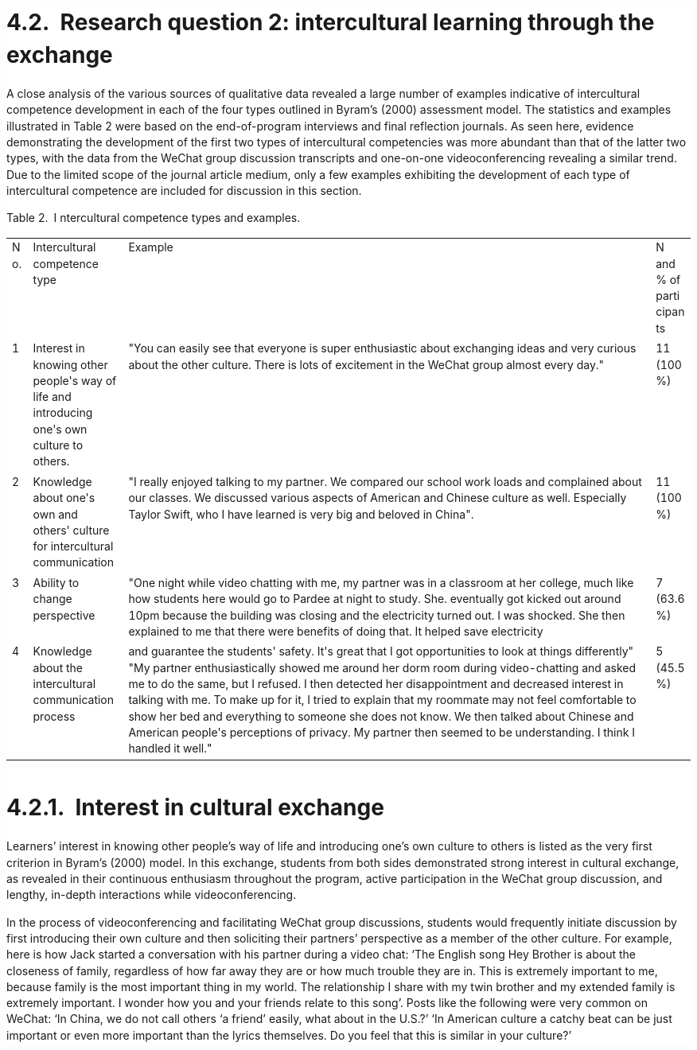 # 4.2.  Research question 2: intercultural learning through the exchange

A close analysis of the various sources of qualitative data revealed a large number of examples indicative of intercultural competence development in each of the four types outlined in Byram’s (2000) assessment model. The statistics and examples illustrated in Table 2 were based on the end-of-program interviews and final reflection journals. As seen here, evidence demonstrating the development of the first two types of intercultural competencies was more abundant than that of the latter two types, with the data from the WeChat group discussion transcripts and one-on-one videoconferencing revealing a similar trend. Due to the limited scope of the journal article medium, only a few examples exhibiting the development of each type of intercultural competence are included for discussion in this section.

Table 2. I ntercultural competence types and examples.   

<html><body><table><tr><td>No.</td><td>Intercultural competence type</td><td>Example</td><td>N and % of participants</td></tr><tr><td>1</td><td>Interest in knowing other people&#x27;s way of life and introducing one&#x27;s own culture to others.</td><td>&quot;You can easily see that everyone is super enthusiastic about exchanging ideas and very curious about the other culture. There is lots of excitement in the WeChat group almost every day.&quot;</td><td>11 (100%)</td></tr><tr><td>2</td><td>Knowledge about one&#x27;s own and others&#x27; culture for intercultural communication</td><td>&quot;I really enjoyed talking to my partner. We compared our school work loads and complained about our classes. We discussed various aspects of American and Chinese culture as well. Especially Taylor Swift, who I have learned is very big and beloved in China&quot;.</td><td>11 (100%)</td></tr><tr><td>3</td><td>Ability to change perspective</td><td>&quot;One night while video chatting with me, my partner was in a classroom at her college, much like how students here would go to Pardee at night to study. She. eventually got kicked out around 10pm because the building was closing and the electricity turned out. I was shocked. She then explained to me that there were benefits of doing that. It helped save electricity</td><td>7 (63.6%)</td></tr><tr><td>4</td><td>Knowledge about the intercultural communication process</td><td>and guarantee the students&#x27; safety. It&#x27;s great that I got opportunities to look at things differently&quot; &quot;My partner enthusiastically showed me around her dorm room during video-chatting and asked me to do the same, but I refused. I then detected her disappointment and decreased interest in talking with me. To make up for it, I tried to explain that my roommate may not feel comfortable to show her bed and everything to someone she does not know. We then talked about Chinese and American people&#x27;s perceptions of privacy. My partner then seemed to be understanding. I think I handled it well.&quot;</td><td>5 (45.5%)</td></tr></table></body></html>

# 4.2.1.  Interest in cultural exchange

Learners’ interest in knowing other people’s way of life and introducing one’s own culture to others is listed as the very first criterion in Byram’s (2000) model. In this exchange, students from both sides demonstrated strong interest in cultural exchange, as revealed in their continuous enthusiasm throughout the program, active participation in the WeChat group discussion, and lengthy, in-depth interactions while videoconferencing.

In the process of videoconferencing and facilitating WeChat group discussions, students would frequently initiate discussion by first introducing their own culture and then soliciting their partners’ perspective as a member of the other culture. For example, here is how Jack started a conversation with his partner during a video chat: ‘The English song Hey Brother is about the closeness of family, regardless of how far away they are or how much trouble they are in. This is extremely important to me, because family is the most important thing in my world. The relationship I share with my twin brother and my extended family is extremely important. I wonder how you and your friends relate to this song’. Posts like the following were very common on WeChat: ‘In China, we do not call others ‘a friend’ easily, what about in the U.S.?’ ‘In American culture a catchy beat can be just important or even more important than the lyrics themselves. Do you feel that this is similar in your culture?’
